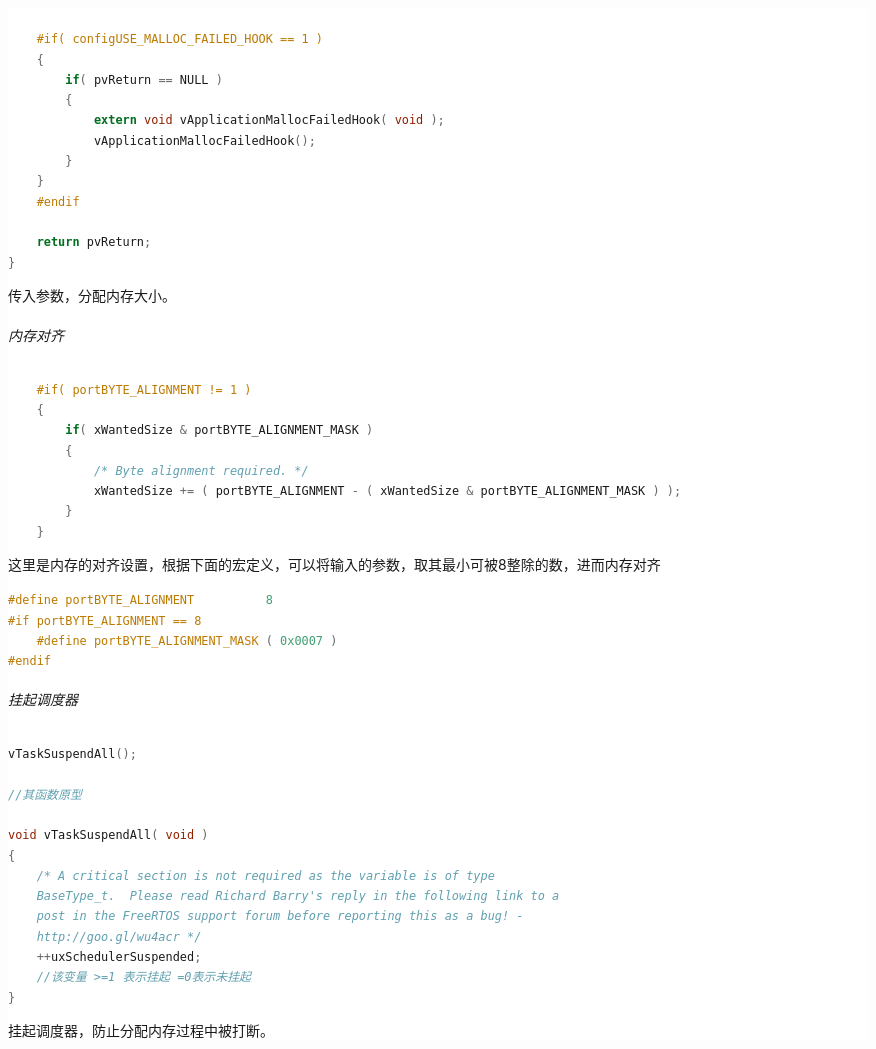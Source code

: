 ```c

	#if( configUSE_MALLOC_FAILED_HOOK == 1 )
	{
		if( pvReturn == NULL )
		{
			extern void vApplicationMallocFailedHook( void );
			vApplicationMallocFailedHook();
		}
	}
	#endif

	return pvReturn;
}
```

传入参数，分配内存大小。

###### 内存对齐

```c
	#if( portBYTE_ALIGNMENT != 1 )
	{
		if( xWantedSize & portBYTE_ALIGNMENT_MASK )
		{
			/* Byte alignment required. */
			xWantedSize += ( portBYTE_ALIGNMENT - ( xWantedSize & portBYTE_ALIGNMENT_MASK ) );
		}
	}
```
这里是内存的对齐设置，根据下面的宏定义，可以将输入的参数，取其最小可被8整除的数，进而内存对齐

```c
#define portBYTE_ALIGNMENT			8
#if portBYTE_ALIGNMENT == 8
	#define portBYTE_ALIGNMENT_MASK ( 0x0007 )
#endif
```
###### 挂起调度器

```c
vTaskSuspendAll();

//其函数原型

void vTaskSuspendAll( void )
{
	/* A critical section is not required as the variable is of type
	BaseType_t.  Please read Richard Barry's reply in the following link to a
	post in the FreeRTOS support forum before reporting this as a bug! -
	http://goo.gl/wu4acr */
	++uxSchedulerSuspended;
	//该变量 >=1 表示挂起 =0表示未挂起
}
```
挂起调度器，防止分配内存过程中被打断。
